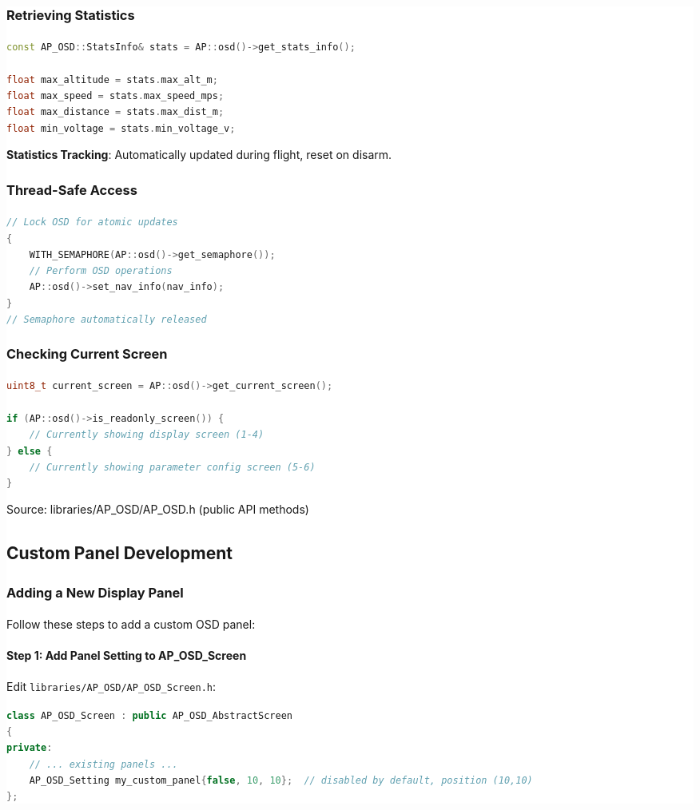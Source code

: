 ### Retrieving Statistics

```cpp
const AP_OSD::StatsInfo& stats = AP::osd()->get_stats_info();

float max_altitude = stats.max_alt_m;
float max_speed = stats.max_speed_mps;
float max_distance = stats.max_dist_m;
float min_voltage = stats.min_voltage_v;
```

**Statistics Tracking**: Automatically updated during flight, reset on disarm.

### Thread-Safe Access

```cpp
// Lock OSD for atomic updates
{
    WITH_SEMAPHORE(AP::osd()->get_semaphore());
    // Perform OSD operations
    AP::osd()->set_nav_info(nav_info);
}
// Semaphore automatically released
```

### Checking Current Screen

```cpp
uint8_t current_screen = AP::osd()->get_current_screen();

if (AP::osd()->is_readonly_screen()) {
    // Currently showing display screen (1-4)
} else {
    // Currently showing parameter config screen (5-6)
}
```

Source: libraries/AP_OSD/AP_OSD.h (public API methods)

## Custom Panel Development

### Adding a New Display Panel

Follow these steps to add a custom OSD panel:

#### Step 1: Add Panel Setting to AP_OSD_Screen

Edit `libraries/AP_OSD/AP_OSD_Screen.h`:

```cpp
class AP_OSD_Screen : public AP_OSD_AbstractScreen
{
private:
    // ... existing panels ...
    AP_OSD_Setting my_custom_panel{false, 10, 10};  // disabled by default, position (10,10)
};
```
